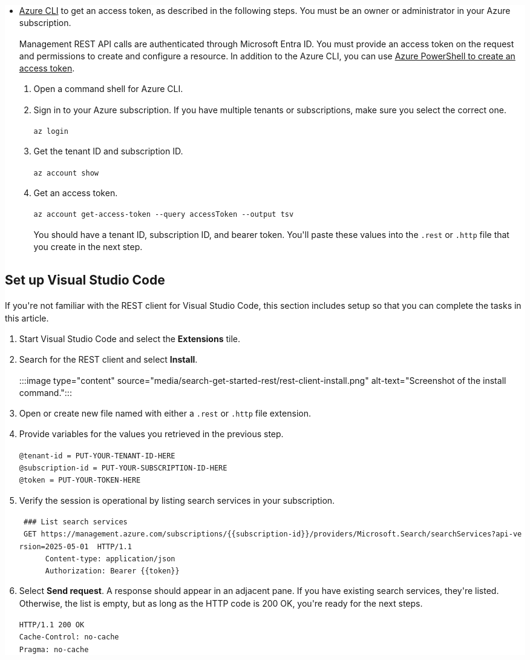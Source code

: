 * [Azure CLI](/cli/azure/install-azure-cli) to get an access token, as described in the following steps. You must be an owner or administrator in your Azure subscription.

   Management REST API calls are authenticated through Microsoft Entra ID. You must provide an access token on the request and permissions to create and configure a resource. In addition to the Azure CLI, you can use [Azure PowerShell to create an access token](/azure/azure-resource-manager/management/manage-resources-rest).

   1. Open a command shell for Azure CLI.

   1. Sign in to your Azure subscription. If you have multiple tenants or subscriptions, make sure you select the correct one.

       ```azurecli
       az login
       ```

   1. Get the tenant ID and subscription ID.

      ```azurecli
      az account show
      ```

   1. Get an access token.

      ```azurecli
      az account get-access-token --query accessToken --output tsv
      ```

      You should have a tenant ID, subscription ID, and bearer token. You'll paste these values into the `.rest` or `.http` file that you create in the next step.

## Set up Visual Studio Code

If you're not familiar with the REST client for Visual Studio Code, this section includes setup so that you can complete the tasks in this article.

1. Start Visual Studio Code and select the **Extensions** tile.

1. Search for the REST client and select **Install**.

   :::image type="content" source="media/search-get-started-rest/rest-client-install.png" alt-text="Screenshot of the install command.":::

1. Open or create new file named with either a `.rest` or `.http` file extension.

1. Provide variables for the values you retrieved in the previous step.

   ```http
   @tenant-id = PUT-YOUR-TENANT-ID-HERE
   @subscription-id = PUT-YOUR-SUBSCRIPTION-ID-HERE
   @token = PUT-YOUR-TOKEN-HERE
   ```

1. Verify the session is operational by listing search services in your subscription.

   ```http
    ### List search services
    GET https://management.azure.com/subscriptions/{{subscription-id}}/providers/Microsoft.Search/searchServices?api-version=2025-05-01  HTTP/1.1
         Content-type: application/json
         Authorization: Bearer {{token}}
    ```

1. Select **Send request**. A response should appear in an adjacent pane. If you have existing search services, they're listed. Otherwise, the list is empty, but as long as the HTTP code is 200 OK, you're ready for the next steps.

    ```http
    HTTP/1.1 200 OK
    Cache-Control: no-cache
    Pragma: no-cache
   ```